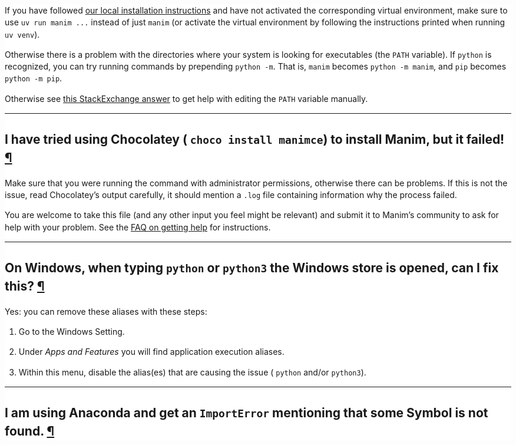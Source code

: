 If you have followed [our local installation instructions](https://docs.manim.community/en/stable/installation/uv.html) and
have not activated the corresponding virtual environment, make sure to use `uv run manim ...`
instead of just `manim` (or activate the virtual environment by following the instructions
printed when running `uv venv`).

Otherwise there is a problem with the directories where your system is looking for
executables (the `PATH` variable).
If `python` is recognized, you can try running
commands by prepending `python -m`. That is, `manim` becomes `python -m manim`,
and `pip` becomes `python -m pip`.

Otherwise see
[this StackExchange answer](https://superuser.com/questions/143119/how-do-i-add-python-to-the-windows-path/143121#143121)
to get help with editing the `PATH` variable manually.

* * *

## I have tried using Chocolatey ( `choco install manimce`) to install Manim, but it failed! [¶](https://docs.manim.community/en/stable/faq/installation.html\#i-have-tried-using-chocolatey-choco-install-manimce-to-install-manim-but-it-failed "Link to this heading")

Make sure that you were running the command with administrator permissions,
otherwise there can be problems. If this is not the issue, read Chocolatey’s
output carefully, it should mention a `.log` file containing information why
the process failed.

You are welcome to take this file (and any other input you feel might be
relevant) and submit it to Manim’s community to ask for help with
your problem. See the [FAQ on getting help](https://docs.manim.community/en/stable/faq/help.html) for instructions.

* * *

## On Windows, when typing `python` or `python3` the Windows store is opened, can I fix this? [¶](https://docs.manim.community/en/stable/faq/installation.html\#on-windows-when-typing-python-or-python3-the-windows-store-is-opened-can-i-fix-this "Link to this heading")

Yes: you can remove these aliases with these steps:

1. Go to the Windows Setting.

2. Under _Apps and Features_ you will find application execution aliases.

3. Within this menu, disable the alias(es) that are causing the issue
( `python` and/or `python3`).


* * *

## I am using Anaconda and get an `ImportError` mentioning that some Symbol is not found. [¶](https://docs.manim.community/en/stable/faq/installation.html\#i-am-using-anaconda-and-get-an-importerror-mentioning-that-some-symbol-is-not-found "Link to this heading")
